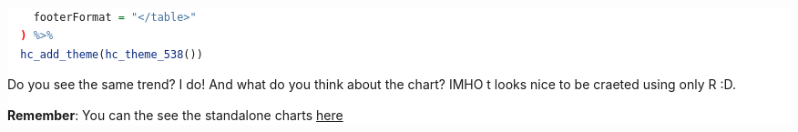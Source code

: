 ```r
    footerFormat = "</table>"
  ) %>% 
  hc_add_theme(hc_theme_538())
```

<iframe src="/htmlwidgets/bythmusters-mobile-phone-evolution/highchart_evthjmo.html" height="500" ></iframe>

Do you see the same trend? I do! And what do
you think about the chart? IMHO t looks nice to be craeted using only R :D. 

**Remember**: You can the see the standalone charts [here](/htmlwidgets/bythmusters-mobile-phone-evolution/) 
